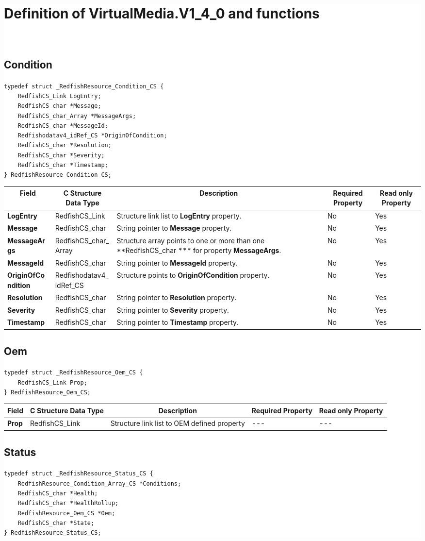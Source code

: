# Definition of VirtualMedia.V1_4_0 and functions<br><br>

## Condition
    typedef struct _RedfishResource_Condition_CS {
        RedfishCS_Link LogEntry;
        RedfishCS_char *Message;
        RedfishCS_char_Array *MessageArgs;
        RedfishCS_char *MessageId;
        Redfishodatav4_idRef_CS *OriginOfCondition;
        RedfishCS_char *Resolution;
        RedfishCS_char *Severity;
        RedfishCS_char *Timestamp;
    } RedfishResource_Condition_CS;

|Field |C Structure Data Type|Description |Required Property|Read only Property
| ---  | --- | --- | --- | ---
|**LogEntry**|RedfishCS_Link| Structure link list to **LogEntry** property.| No| Yes
|**Message**|RedfishCS_char| String pointer to **Message** property.| No| Yes
|**MessageArgs**|RedfishCS_char_Array| Structure array points to one or more than one **RedfishCS_char *** for property **MessageArgs**.| No| Yes
|**MessageId**|RedfishCS_char| String pointer to **MessageId** property.| No| Yes
|**OriginOfCondition**|Redfishodatav4_idRef_CS| Structure points to **OriginOfCondition** property.| No| Yes
|**Resolution**|RedfishCS_char| String pointer to **Resolution** property.| No| Yes
|**Severity**|RedfishCS_char| String pointer to **Severity** property.| No| Yes
|**Timestamp**|RedfishCS_char| String pointer to **Timestamp** property.| No| Yes


## Oem
    typedef struct _RedfishResource_Oem_CS {
        RedfishCS_Link Prop;
    } RedfishResource_Oem_CS;

|Field |C Structure Data Type|Description |Required Property|Read only Property
| ---  | --- | --- | --- | ---
|**Prop**|RedfishCS_Link| Structure link list to OEM defined property| ---| ---


## Status
    typedef struct _RedfishResource_Status_CS {
        RedfishResource_Condition_Array_CS *Conditions;
        RedfishCS_char *Health;
        RedfishCS_char *HealthRollup;
        RedfishResource_Oem_CS *Oem;
        RedfishCS_char *State;
    } RedfishResource_Status_CS;
